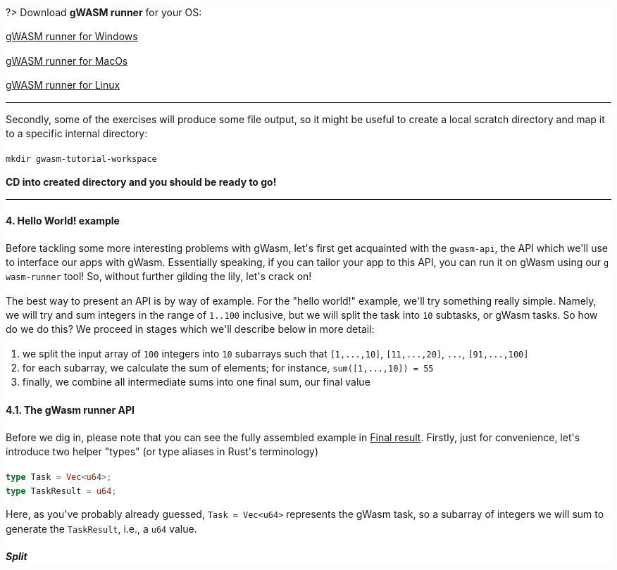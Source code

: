 
?> Download **gWASM runner** for your OS:


[gWASM runner for Windows](https://github.com/golemfactory/gwasm-runner/releases/download/0.3.1/gwasm-runner-win64-0.3.1.zip)


[gWASM runner for MacOs](https://github.com/golemfactory/gwasm-runner/releases/download/0.3.1/gwasm-runner-macos-0.3.1.gz)


[gWASM runner for Linux](https://github.com/golemfactory/gwasm-runner/releases/download/0.3.1/gwasm-runner-linux-0.3.1.tar.gz)



---

Secondly, some of the exercises will produce some file output, so it might be useful to
create a local scratch directory and map it to a specific internal directory:

```
mkdir gwasm-tutorial-workspace
```

**CD into created directory and you should be ready to go!**

---

#### 4. Hello World! example

Before tackling some more interesting problems with gWasm, let's first get acquainted with
the `gwasm-api`, the API which we'll use to interface our apps with gWasm. Essentially
speaking, if you can tailor your app to this API, you can run it on gWasm using our
`gwasm-runner` tool! So, without further gilding the lily, let's crack on!

The best way to present an API is by way of example. For the "hello world!" example,
we'll try something really simple. Namely, we will try and sum integers in the range
of `1..100` inclusive, but we will split the task into `10` subtasks, or gWasm tasks.
So how do we do this? We proceed in stages which we'll describe below in more detail:
  1. we split the input array of `100` integers into `10` subarrays such that `[1,...,10]`,
     `[11,...,20]`, `...`, `[91,...,100]`
  2. for each subarray, we calculate the sum of elements; for instance, `sum([1,...,10]) = 55`
  3. finally, we combine all intermediate sums into one final sum, our final value

#### 4.1. The gWasm runner API

Before we dig in, please note that you can see the fully assembled example in
[Final result](#final-result). Firstly, just for convenience, let's introduce two
helper "types" (or type aliases in Rust's terminology)

```rust
type Task = Vec<u64>;
type TaskResult = u64;
```

Here, as you've probably already guessed, `Task = Vec<u64>` represents the gWasm task, so
a subarray of integers we will sum to generate the `TaskResult`, i.e., a `u64` value.

##### Split


[hello-gwasm-runner]: https://github.com/golemfactory/hello-gwasm-runner